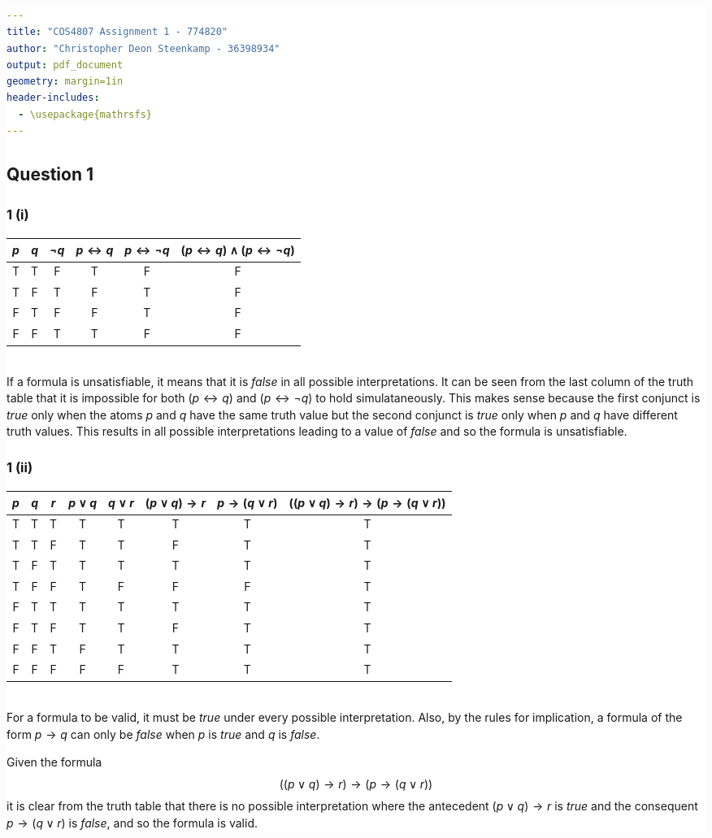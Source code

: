 ```yaml
---
title: "COS4807 Assignment 1 - 774820"
author: "Christopher Deon Steenkamp - 36398934"
output: pdf_document
geometry: margin=1in
header-includes:
  - \usepackage{mathrsfs}
---
```

## Question 1

### 1 (i)

$p$|$q$|$\neg q$|$p\leftrightarrow q$|$p\leftrightarrow \neg q$|$(p\leftrightarrow q)\land (p\leftrightarrow \neg q)$
:-:|:-:|:-:|:--:|:--:|:----:
T|T|F|T|F|F
T|F|T|F|T|F
F|T|F|F|T|F
F|F|T|T|F|F

\
If a formula is unsatisfiable, it means that it is $false$ in all possible interpretations. It can be seen from the last column of the truth table that it is impossible for both $(p\leftrightarrow q)$ and $(p\leftrightarrow \neg q)$ to hold simulataneously. This makes sense because the first conjunct is $true$ only when the atoms $p$ and $q$ have the same truth value but the second conjunct is $true$ only when $p$ and $q$ have different truth values. This results in all possible interpretations leading to a value of $false$ and so the formula is unsatisfiable.

### 1 (ii)

$p$|$q$|$r$|$p\lor q$|$q\lor r$|$(p\lor q)\to r$|$p\to(q\lor r)$|$((p\lor q)\to r)\to (p\to(q\lor r))$
:-:|:-:|:-:|:--:|:--:|:-------:|:-------:|:--------------------:
T|T|T|T|T|T|T|T
T|T|F|T|T|F|T|T
T|F|T|T|T|T|T|T
T|F|F|T|F|F|F|T
F|T|T|T|T|T|T|T
F|T|F|T|T|F|T|T
F|F|T|F|T|T|T|T
F|F|F|F|F|T|T|T

\
For a formula to be valid, it must be $true$ under every possible interpretation. Also, by the rules for implication, a formula of the form $p\to q$ can only be $false$ when $p$ is $true$ and $q$ is $false$.

Given the formula $$((p\lor q)\to r)\to (p\to(q\lor r))$$ it is clear from the truth table that there is no possible interpretation where the antecedent $(p\lor q)\to r$ is $true$ and the consequent $p\to(q\lor r)$ is $false$, and so the formula is valid.
